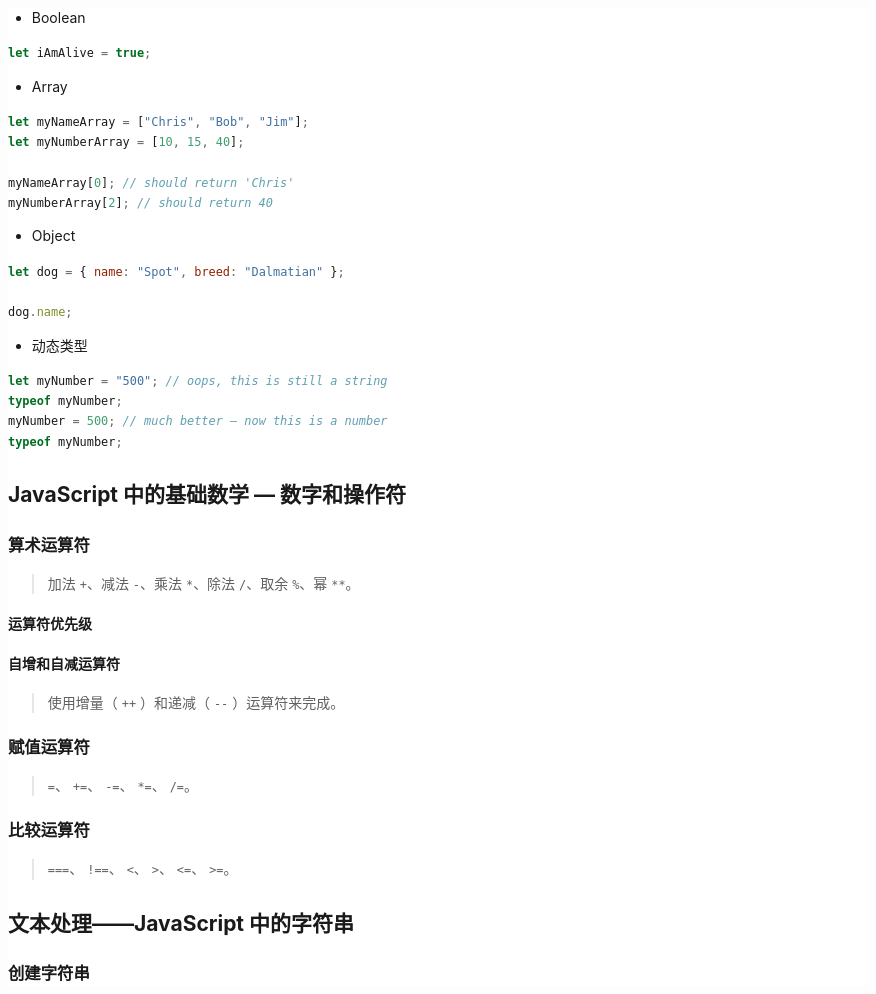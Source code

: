 - Boolean

```js
let iAmAlive = true;
```

- Array

```js
let myNameArray = ["Chris", "Bob", "Jim"];
let myNumberArray = [10, 15, 40];

myNameArray[0]; // should return 'Chris'
myNumberArray[2]; // should return 40
```

- Object

```js
let dog = { name: "Spot", breed: "Dalmatian" };

dog.name;
```

- 动态类型

```js
let myNumber = "500"; // oops, this is still a string
typeof myNumber;
myNumber = 500; // much better — now this is a number
typeof myNumber;
```

## JavaScript 中的基础数学 — 数字和操作符

### 算术运算符

> 加法 `+`、减法 `-`、乘法 `*`、除法 `/`、取余 `%`、幂 `**`。

#### 运算符优先级

#### 自增和自减运算符

> 使用增量（ `++` ）和递减（ `--` ）运算符来完成。

### 赋值运算符

> `=`、 `+=`、 `-=`、 `*=`、 `/=`。

### 比较运算符

> `===`、 `!==`、 `<`、 `>`、 `<=`、 `>=`。

## 文本处理——JavaScript 中的字符串

### 创建字符串
